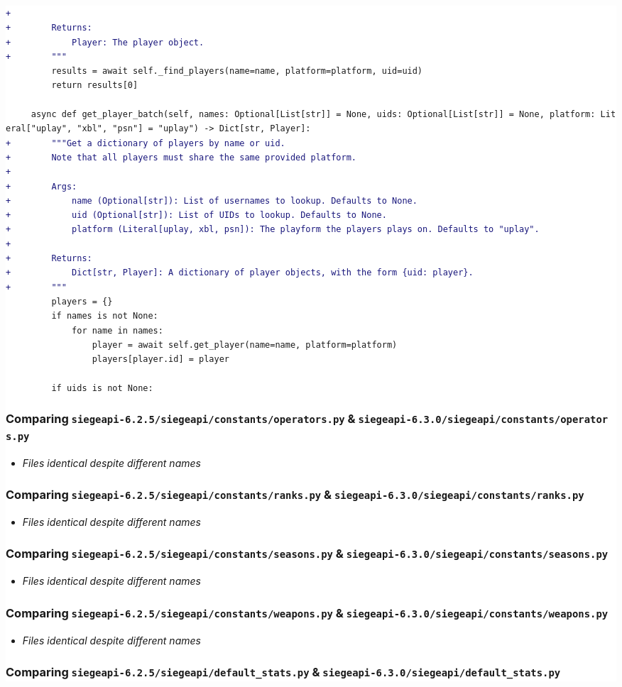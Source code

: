 ```diff
+
+        Returns:
+            Player: The player object.
+        """
         results = await self._find_players(name=name, platform=platform, uid=uid)
         return results[0]
 
     async def get_player_batch(self, names: Optional[List[str]] = None, uids: Optional[List[str]] = None, platform: Literal["uplay", "xbl", "psn"] = "uplay") -> Dict[str, Player]:
+        """Get a dictionary of players by name or uid.
+        Note that all players must share the same provided platform.
+
+        Args:
+            name (Optional[str]): List of usernames to lookup. Defaults to None.
+            uid (Optional[str]): List of UIDs to lookup. Defaults to None.
+            platform (Literal[uplay, xbl, psn]): The playform the players plays on. Defaults to "uplay".
+
+        Returns:
+            Dict[str, Player]: A dictionary of player objects, with the form {uid: player}.
+        """
         players = {}
         if names is not None:
             for name in names:
                 player = await self.get_player(name=name, platform=platform)
                 players[player.id] = player
 
         if uids is not None:
```

### Comparing `siegeapi-6.2.5/siegeapi/constants/operators.py` & `siegeapi-6.3.0/siegeapi/constants/operators.py`

 * *Files identical despite different names*

### Comparing `siegeapi-6.2.5/siegeapi/constants/ranks.py` & `siegeapi-6.3.0/siegeapi/constants/ranks.py`

 * *Files identical despite different names*

### Comparing `siegeapi-6.2.5/siegeapi/constants/seasons.py` & `siegeapi-6.3.0/siegeapi/constants/seasons.py`

 * *Files identical despite different names*

### Comparing `siegeapi-6.2.5/siegeapi/constants/weapons.py` & `siegeapi-6.3.0/siegeapi/constants/weapons.py`

 * *Files identical despite different names*

### Comparing `siegeapi-6.2.5/siegeapi/default_stats.py` & `siegeapi-6.3.0/siegeapi/default_stats.py`
